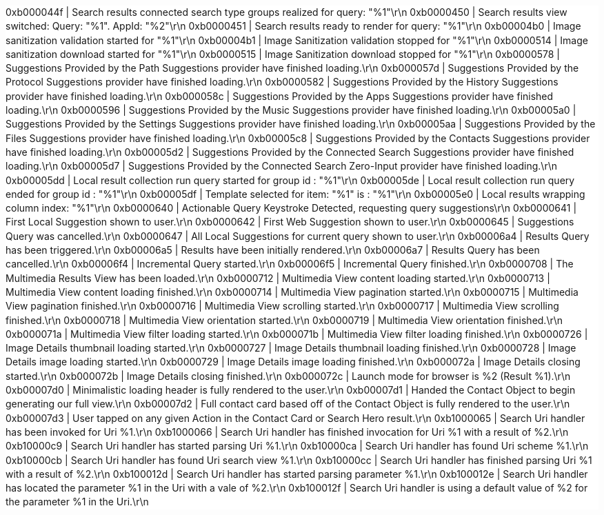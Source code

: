 0xb000044f | Search results connected search type groups realized for query: "%1"\r\n
0xb0000450 | Search results view switched: Query: "%1". AppId: "%2"\r\n
0xb0000451 | Search results ready to render for query: "%1"\r\n
0xb00004b0 | Image sanitization validation started for "%1"\r\n
0xb00004b1 | Image Sanitization validation stopped for "%1"\r\n
0xb0000514 | Image sanitization download started for "%1"\r\n
0xb0000515 | Image Sanitization download stopped for "%1"\r\n
0xb0000578 | Suggestions Provided by the Path Suggestions provider have finished loading.\r\n
0xb000057d | Suggestions Provided by the Protocol Suggestions provider have finished loading.\r\n
0xb0000582 | Suggestions Provided by the History Suggestions provider have finished loading.\r\n
0xb000058c | Suggestions Provided by the Apps Suggestions provider have finished loading.\r\n
0xb0000596 | Suggestions Provided by the Music Suggestions provider have finished loading.\r\n
0xb00005a0 | Suggestions Provided by the Settings Suggestions provider have finished loading.\r\n
0xb00005aa | Suggestions Provided by the Files Suggestions provider have finished loading.\r\n
0xb00005c8 | Suggestions Provided by the Contacts Suggestions provider have finished loading.\r\n
0xb00005d2 | Suggestions Provided by the Connected Search Suggestions provider have finished loading.\r\n
0xb00005d7 | Suggestions Provided by the Connected Search Zero-Input provider have finished loading.\r\n
0xb00005dd | Local result collection run query started for group id : "%1"\r\n
0xb00005de | Local result collection run query ended for group id : "%1"\r\n
0xb00005df | Template selected for item: "%1" is : "%1"\r\n
0xb00005e0 | Local results wrapping column index: "%1"\r\n
0xb0000640 | Actionable Query Keystroke Detected, requesting query suggestions\r\n
0xb0000641 | First Local Suggestion shown to user.\r\n
0xb0000642 | First Web Suggestion shown to user.\r\n
0xb0000645 | Suggestions Query was cancelled.\r\n
0xb0000647 | All Local Suggestions for current query shown to user.\r\n
0xb00006a4 | Results Query has been triggered.\r\n
0xb00006a5 | Results have been initially rendered.\r\n
0xb00006a7 | Results Query has been cancelled.\r\n
0xb00006f4 | Incremental Query started.\r\n
0xb00006f5 | Incremental Query finished.\r\n
0xb0000708 | The Multimedia Results View has been loaded.\r\n
0xb0000712 | Multimedia View content loading started.\r\n
0xb0000713 | Multimedia View content loading finished.\r\n
0xb0000714 | Multimedia View pagination started.\r\n
0xb0000715 | Multimedia View pagination finished.\r\n
0xb0000716 | Multimedia View scrolling started.\r\n
0xb0000717 | Multimedia View scrolling finished.\r\n
0xb0000718 | Multimedia View orientation started.\r\n
0xb0000719 | Multimedia View orientation finished.\r\n
0xb000071a | Multimedia View filter loading started.\r\n
0xb000071b | Multimedia View filter loading finished.\r\n
0xb0000726 | Image Details thumbnail loading started.\r\n
0xb0000727 | Image Details thumbnail loading finished.\r\n
0xb0000728 | Image Details image loading started.\r\n
0xb0000729 | Image Details image loading finished.\r\n
0xb000072a | Image Details closing started.\r\n
0xb000072b | Image Details closing finished.\r\n
0xb000072c | Launch mode for browser is %2 (Result %1).\r\n
0xb00007d0 | Minimalistic loading header is fully rendered to the user.\r\n
0xb00007d1 | Handed the Contact Object to begin generating our full view.\r\n
0xb00007d2 | Full contact card based off of the Contact Object is fully rendered to the user.\r\n
0xb00007d3 | User tapped on any given Action in the Contact Card or Search Hero result.\r\n
0xb1000065 | Search Uri handler has been invoked for Uri %1.\r\n
0xb1000066 | Search Uri handler has finished invocation for Uri %1 with a result of %2.\r\n
0xb10000c9 | Search Uri handler has started parsing Uri %1.\r\n
0xb10000ca | Search Uri handler has found Uri scheme %1.\r\n
0xb10000cb | Search Uri handler has found Uri search view %1.\r\n
0xb10000cc | Search Uri handler has finished parsing Uri %1 with a result of %2.\r\n
0xb100012d | Search Uri handler has started parsing parameter %1.\r\n
0xb100012e | Search Uri handler has located the parameter %1 in the Uri with a vale of %2.\r\n
0xb100012f | Search Uri handler is using a default value of %2 for the parameter %1 in the Uri.\r\n